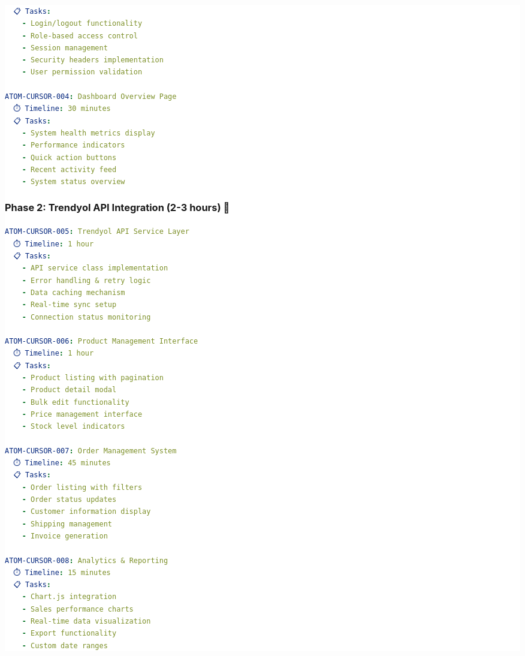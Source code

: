 ```yaml
  📋 Tasks:
    - Login/logout functionality
    - Role-based access control
    - Session management
    - Security headers implementation
    - User permission validation

ATOM-CURSOR-004: Dashboard Overview Page
  ⏱️ Timeline: 30 minutes
  📋 Tasks:
    - System health metrics display
    - Performance indicators
    - Quick action buttons
    - Recent activity feed
    - System status overview
```

### **Phase 2: Trendyol API Integration (2-3 hours)** 🔌
```yaml
ATOM-CURSOR-005: Trendyol API Service Layer
  ⏱️ Timeline: 1 hour
  📋 Tasks:
    - API service class implementation
    - Error handling & retry logic
    - Data caching mechanism
    - Real-time sync setup
    - Connection status monitoring

ATOM-CURSOR-006: Product Management Interface
  ⏱️ Timeline: 1 hour
  📋 Tasks:
    - Product listing with pagination
    - Product detail modal
    - Bulk edit functionality
    - Price management interface
    - Stock level indicators

ATOM-CURSOR-007: Order Management System
  ⏱️ Timeline: 45 minutes
  📋 Tasks:
    - Order listing with filters
    - Order status updates
    - Customer information display
    - Shipping management
    - Invoice generation

ATOM-CURSOR-008: Analytics & Reporting
  ⏱️ Timeline: 15 minutes
  📋 Tasks:
    - Chart.js integration
    - Sales performance charts
    - Real-time data visualization
    - Export functionality
    - Custom date ranges
```
